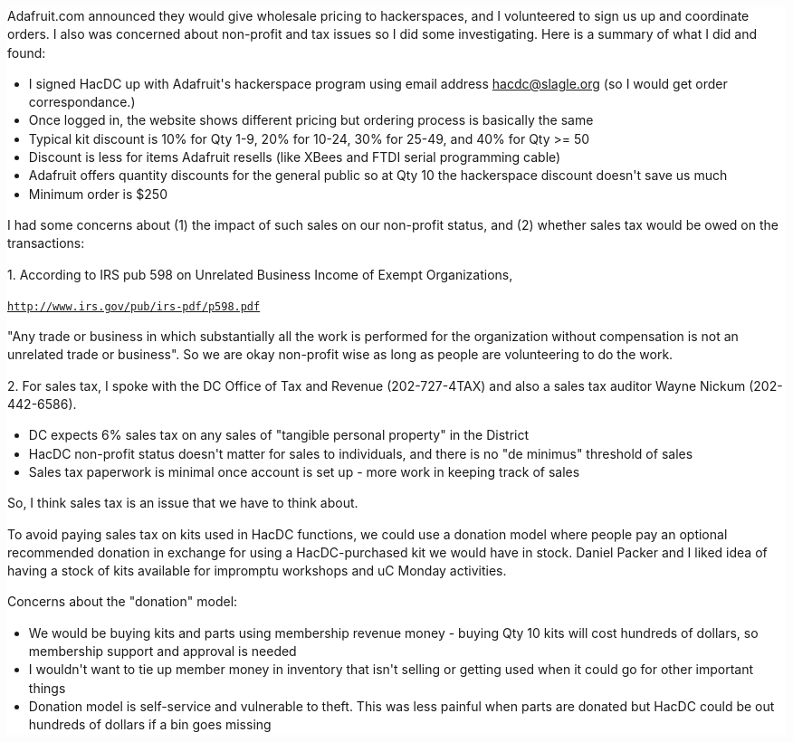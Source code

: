 Adafruit.com announced they would give wholesale pricing to
hackerspaces, and I volunteered to sign us up and coordinate orders. I
also was concerned about non-profit and tax issues so I did some
investigating. Here is a summary of what I did and found:

-   I signed HacDC up with Adafruit's hackerspace program using email
    address hacdc@slagle.org (so I would get order correspondance.)
-   Once logged in, the website shows different pricing but ordering
    process is basically the same
-   Typical kit discount is 10% for Qty 1-9, 20% for 10-24, 30% for
    25-49, and 40% for Qty \>= 50
-   Discount is less for items Adafruit resells (like XBees and FTDI
    serial programming cable)
-   Adafruit offers quantity discounts for the general public so at Qty
    10 the hackerspace discount doesn't save us much
-   Minimum order is \$250

I had some concerns about (1) the impact of such sales on our non-profit
status, and (2) whether sales tax would be owed on the transactions:

1\. According to IRS pub 598 on Unrelated Business Income of Exempt
Organizations,

[`http://www.irs.gov/pub/irs-pdf/p598.pdf`](http://www.irs.gov/pub/irs-pdf/p598.pdf)

"Any trade or business in which substantially all the work is performed
for the organization without compensation is not an unrelated trade or
business". So we are okay non-profit wise as long as people are
volunteering to do the work.

2\. For sales tax, I spoke with the DC Office of Tax and Revenue
(202-727-4TAX) and also a sales tax auditor Wayne Nickum (202-442-6586).

-   DC expects 6% sales tax on any sales of "tangible personal property"
    in the District
-   HacDC non-profit status doesn't matter for sales to individuals, and
    there is no "de minimus" threshold of sales
-   Sales tax paperwork is minimal once account is set up - more work in
    keeping track of sales

So, I think sales tax is an issue that we have to think about.

To avoid paying sales tax on kits used in HacDC functions, we could use
a donation model where people pay an optional recommended donation in
exchange for using a HacDC-purchased kit we would have in stock. Daniel
Packer and I liked idea of having a stock of kits available for
impromptu workshops and uC Monday activities.

Concerns about the "donation" model:

-   We would be buying kits and parts using membership revenue money -
    buying Qty 10 kits will cost hundreds of dollars, so membership
    support and approval is needed
-   I wouldn't want to tie up member money in inventory that isn't
    selling or getting used when it could go for other important things
-   Donation model is self-service and vulnerable to theft. This was
    less painful when parts are donated but HacDC could be out hundreds
    of dollars if a bin goes missing
